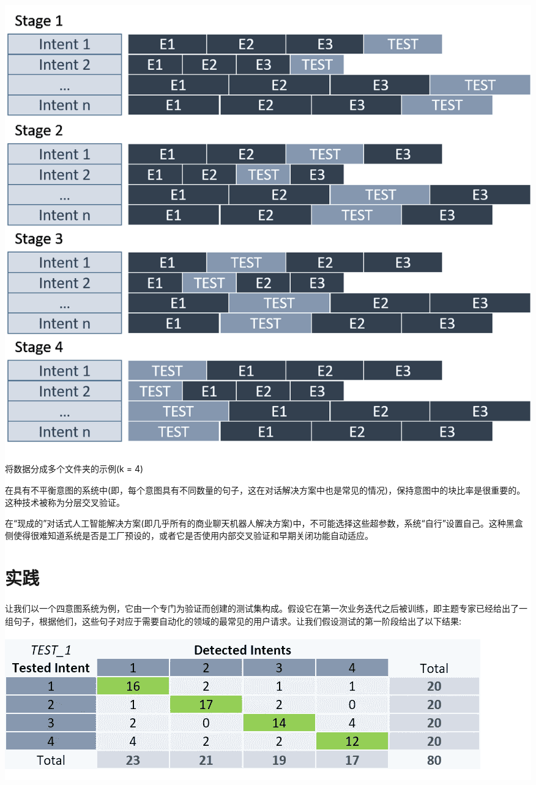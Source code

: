 ![](img/4813a49fe72e21d308b8f512d3c42f4b.png)

将数据分成多个文件夹的示例(k = 4)

在具有不平衡意图的系统中(即，每个意图具有不同数量的句子，这在对话解决方案中也是常见的情况)，保持意图中的块比率是很重要的。这种技术被称为分层交叉验证。

在“现成的”对话式人工智能解决方案(即几乎所有的商业聊天机器人解决方案)中，不可能选择这些超参数，系统“自行”设置自己。这种黑盒侧使得很难知道系统是否是工厂预设的，或者它是否使用内部交叉验证和早期关闭功能自动适应。

# 实践

让我们以一个四意图系统为例，它由一个专门为验证而创建的测试集构成。假设它在第一次业务迭代之后被训练，即主题专家已经给出了一组句子，根据他们，这些句子对应于需要自动化的领域的最常见的用户请求。让我们假设测试的第一阶段给出了以下结果:

![](img/8ccf607c1b24fcba6efd9dcf5cb5d9f5.png)
